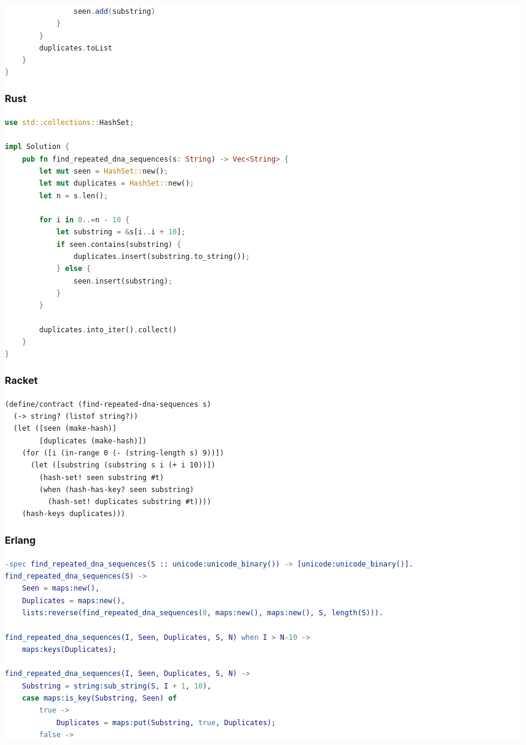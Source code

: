 ```scala
                seen.add(substring)
            }
        }
        duplicates.toList
    }
}
```

### Rust
```rust
use std::collections::HashSet;

impl Solution {
    pub fn find_repeated_dna_sequences(s: String) -> Vec<String> {
        let mut seen = HashSet::new();
        let mut duplicates = HashSet::new();
        let n = s.len();

        for i in 0..=n - 10 {
            let substring = &s[i..i + 10];
            if seen.contains(substring) {
                duplicates.insert(substring.to_string());
            } else {
                seen.insert(substring);
            }
        }

        duplicates.into_iter().collect()
    }
}
```

### Racket
```racket
(define/contract (find-repeated-dna-sequences s)
  (-> string? (listof string?))
  (let ([seen (make-hash)]
        [duplicates (make-hash)])
    (for ([i (in-range 0 (- (string-length s) 9))])
      (let ([substring (substring s i (+ i 10))])
        (hash-set! seen substring #t)
        (when (hash-has-key? seen substring)
          (hash-set! duplicates substring #t))))
    (hash-keys duplicates)))
```

### Erlang
```erlang
-spec find_repeated_dna_sequences(S :: unicode:unicode_binary()) -> [unicode:unicode_binary()].
find_repeated_dna_sequences(S) ->
    Seen = maps:new(),
    Duplicates = maps:new(),
    lists:reverse(find_repeated_dna_sequences(0, maps:new(), maps:new(), S, length(S))).
    
find_repeated_dna_sequences(I, Seen, Duplicates, S, N) when I > N-10 ->
    maps:keys(Duplicates);

find_repeated_dna_sequences(I, Seen, Duplicates, S, N) ->
    Substring = string:sub_string(S, I + 1, 10),
    case maps:is_key(Substring, Seen) of
        true ->
            Duplicates = maps:put(Substring, true, Duplicates);
        false ->
```